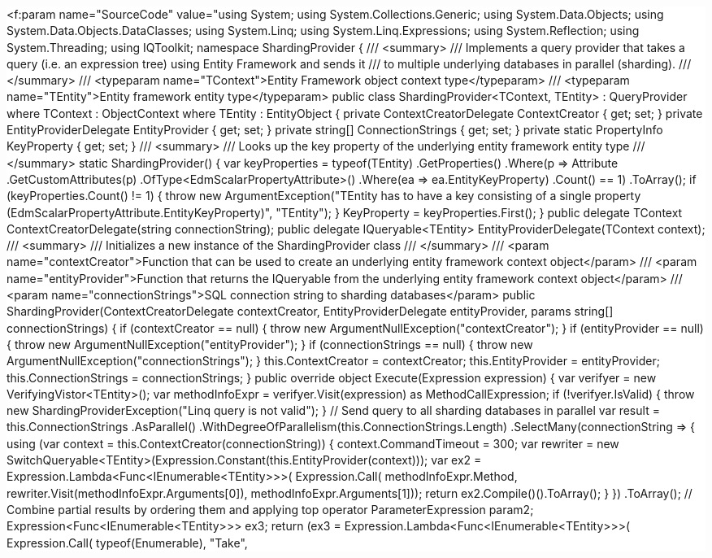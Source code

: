
<f:param name="SourceCode" value="using System; &#xA;using System.Collections.Generic; &#xA;using System.Data.Objects; &#xA;using System.Data.Objects.DataClasses; &#xA;using System.Linq; &#xA;using System.Linq.Expressions; &#xA;using System.Reflection; &#xA;using System.Threading; &#xA;using IQToolkit; &#xA;&#xA;namespace ShardingProvider &#xA;{ &#xA;    /// &lt;summary&gt; &#xA;    /// Implements a query provider that takes a query (i.e. an expression tree) using Entity Framework and sends it &#xA;    /// to multiple underlying databases in parallel (sharding). &#xA;    /// &lt;/summary&gt; &#xA;    /// &lt;typeparam name=&quot;TContext&quot;&gt;Entity Framework object context type&lt;/typeparam&gt; &#xA;    /// &lt;typeparam name=&quot;TEntity&quot;&gt;Entity framework entity type&lt;/typeparam&gt; &#xA;    public class ShardingProvider&lt;TContext, TEntity&gt; &#xA;        : QueryProvider &#xA;        where TContext : ObjectContext &#xA;        where TEntity : EntityObject &#xA;    { &#xA;        private ContextCreatorDelegate ContextCreator { get; set; } &#xA;        private EntityProviderDelegate EntityProvider { get; set; } &#xA;        private string[] ConnectionStrings { get; set; } &#xA;        private static PropertyInfo KeyProperty { get; set; } &#xA;&#xA;        /// &lt;summary&gt; &#xA;        /// Looks up the key property of the underlying entity framework entity type &#xA;        /// &lt;/summary&gt; &#xA;        static ShardingProvider() &#xA;        { &#xA;            var keyProperties = typeof(TEntity) &#xA;                .GetProperties() &#xA;                .Where(p =&gt; Attribute &#xA;                    .GetCustomAttributes(p) &#xA;                    .OfType&lt;EdmScalarPropertyAttribute&gt;() &#xA;                    .Where(ea =&gt; ea.EntityKeyProperty) &#xA;                    .Count() == 1) &#xA;                .ToArray(); &#xA;            if (keyProperties.Count() != 1) &#xA;            { &#xA;                throw new ArgumentException(&quot;TEntity has to have a key consisting of a single property (EdmScalarPropertyAttribute.EntityKeyProperty)&quot;, &quot;TEntity&quot;); &#xA;            } &#xA;&#xA;            KeyProperty = keyProperties.First(); &#xA;        } &#xA;&#xA;        public delegate TContext ContextCreatorDelegate(string connectionString); &#xA;        public delegate IQueryable&lt;TEntity&gt; EntityProviderDelegate(TContext context); &#xA;&#xA;        /// &lt;summary&gt; &#xA;        /// Initializes a new instance of the ShardingProvider class &#xA;        /// &lt;/summary&gt; &#xA;        /// &lt;param name=&quot;contextCreator&quot;&gt;Function that can be used to create an underlying entity framework context object&lt;/param&gt; &#xA;        /// &lt;param name=&quot;entityProvider&quot;&gt;Function that returns the IQueryable from the underlying entity framework context object&lt;/param&gt; &#xA;        /// &lt;param name=&quot;connectionStrings&quot;&gt;SQL connection string to sharding databases&lt;/param&gt; &#xA;        public ShardingProvider(ContextCreatorDelegate contextCreator, EntityProviderDelegate entityProvider, params string[] connectionStrings) &#xA;        { &#xA;            if (contextCreator == null) &#xA;            { &#xA;                throw new ArgumentNullException(&quot;contextCreator&quot;); &#xA;            } &#xA;&#xA;            if (entityProvider == null) &#xA;            { &#xA;                throw new ArgumentNullException(&quot;entityProvider&quot;); &#xA;            } &#xA;&#xA;            if (connectionStrings == null) &#xA;            { &#xA;                throw new ArgumentNullException(&quot;connectionStrings&quot;); &#xA;            } &#xA;&#xA;            this.ContextCreator = contextCreator; &#xA;            this.EntityProvider = entityProvider; &#xA;            this.ConnectionStrings = connectionStrings; &#xA;        } &#xA;&#xA;        public override object Execute(Expression expression) &#xA;        { &#xA;            var verifyer = new VerifyingVistor&lt;TEntity&gt;(); &#xA;            var methodInfoExpr = verifyer.Visit(expression) as MethodCallExpression; &#xA;            if (!verifyer.IsValid) &#xA;            { &#xA;                throw new ShardingProviderException(&quot;Linq query is not valid&quot;); &#xA;            } &#xA;&#xA;            // Send query to all sharding databases in parallel &#xA;            var result = this.ConnectionStrings &#xA;                .AsParallel() &#xA;                .WithDegreeOfParallelism(this.ConnectionStrings.Length) &#xA;                .SelectMany(connectionString =&gt; &#xA;                { &#xA;                    using (var context = this.ContextCreator(connectionString)) &#xA;                    { &#xA;                        context.CommandTimeout = 300; &#xA;                        var rewriter = new SwitchQueryable&lt;TEntity&gt;(Expression.Constant(this.EntityProvider(context))); &#xA;                        var ex2 = &#xA;                            Expression.Lambda&lt;Func&lt;IEnumerable&lt;TEntity&gt;&gt;&gt;( &#xA;                                    Expression.Call( &#xA;                                        methodInfoExpr.Method, &#xA;                                        rewriter.Visit(methodInfoExpr.Arguments[0]), &#xA;                                        methodInfoExpr.Arguments[1])); &#xA;                        return ex2.Compile()().ToArray(); &#xA;                    } &#xA;                }) &#xA;                .ToArray(); &#xA;&#xA;            // Combine partial results by ordering them and applying top operator &#xA;            ParameterExpression param2; &#xA;            Expression&lt;Func&lt;IEnumerable&lt;TEntity&gt;&gt;&gt; ex3; &#xA;            return (ex3 = Expression.Lambda&lt;Func&lt;IEnumerable&lt;TEntity&gt;&gt;&gt;( &#xA;                Expression.Call( &#xA;                    typeof(Enumerable), &#xA;                    &quot;Take&quot;,